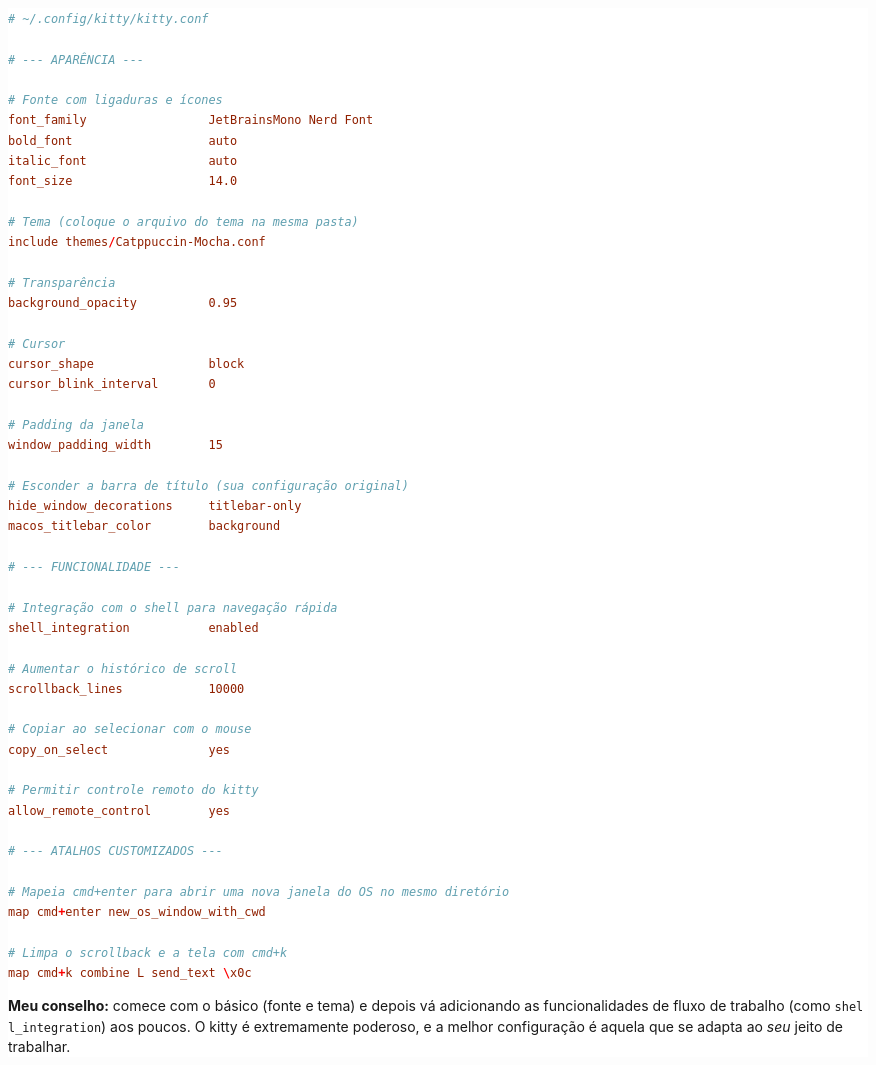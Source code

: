 ```conf
# ~/.config/kitty/kitty.conf

# --- APARÊNCIA ---

# Fonte com ligaduras e ícones
font_family                 JetBrainsMono Nerd Font
bold_font                   auto
italic_font                 auto
font_size                   14.0

# Tema (coloque o arquivo do tema na mesma pasta)
include themes/Catppuccin-Mocha.conf

# Transparência
background_opacity          0.95

# Cursor
cursor_shape                block
cursor_blink_interval       0

# Padding da janela
window_padding_width        15

# Esconder a barra de título (sua configuração original)
hide_window_decorations     titlebar-only
macos_titlebar_color        background

# --- FUNCIONALIDADE ---

# Integração com o shell para navegação rápida
shell_integration           enabled

# Aumentar o histórico de scroll
scrollback_lines            10000

# Copiar ao selecionar com o mouse
copy_on_select              yes

# Permitir controle remoto do kitty
allow_remote_control        yes

# --- ATALHOS CUSTOMIZADOS ---

# Mapeia cmd+enter para abrir uma nova janela do OS no mesmo diretório
map cmd+enter new_os_window_with_cwd

# Limpa o scrollback e a tela com cmd+k
map cmd+k combine L send_text \x0c
```

**Meu conselho:** comece com o básico (fonte e tema) e depois vá adicionando as funcionalidades de fluxo de trabalho (como `shell_integration`) aos poucos. O kitty é extremamente poderoso, e a melhor configuração é aquela que se adapta ao *seu* jeito de trabalhar.
